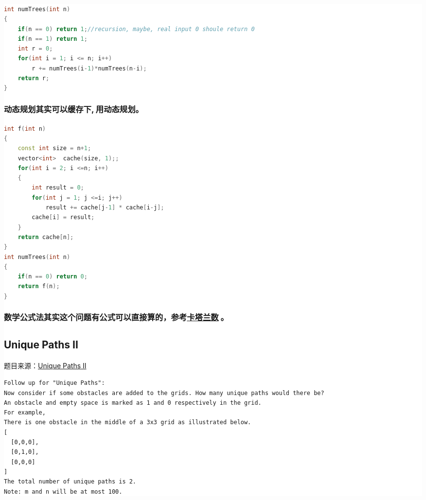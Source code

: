 ```cpp
int numTrees(int n) 
{
    if(n == 0) return 1;//recursion, maybe, real input 0 shoule return 0
    if(n == 1) return 1;
    int r = 0;
    for(int i = 1; i <= n; i++)
        r += numTrees(i-1)*numTrees(n-i);
    return r;
}
```

###  动态规划其实可以缓存下, 用动态规划。

```cpp
int f(int n)
{
    const int size = n+1;
    vector<int>  cache(size, 1);;
    for(int i = 2; i <=n; i++)
    {
        int result = 0;
        for(int j = 1; j <=i; j++)
            result += cache[j-1] * cache[i-j];
        cache[i] = result;
    }
    return cache[n];
}
int numTrees(int n)
{
    if(n == 0) return 0;
    return f(n);
}
```

###  数学公式法其实这个问题有公式可以直接算的，参考[卡塔兰数](http://zh.wikipedia.org/wiki/%E5%8D%A1%E5%A1%94%E5%85%B0%E6%95%B0) 。

## Unique Paths II

题目来源：[Unique Paths II](https://oj.leetcode.com/problems/unique-paths-ii/)

>
    Follow up for "Unique Paths":
    Now consider if some obstacles are added to the grids. How many unique paths would there be?
    An obstacle and empty space is marked as 1 and 0 respectively in the grid.
    For example,
    There is one obstacle in the middle of a 3x3 grid as illustrated below.
    [
      [0,0,0],
      [0,1,0],
      [0,0,0]
    ]
    The total number of unique paths is 2.
    Note: m and n will be at most 100.

